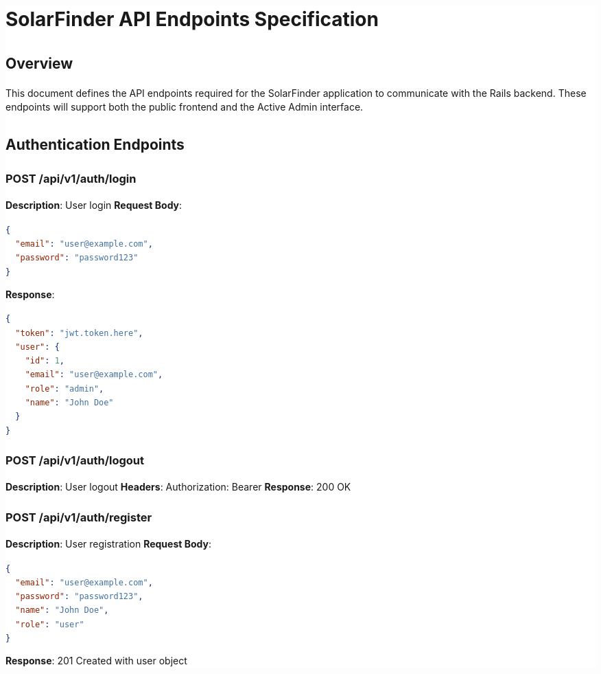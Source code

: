 # SolarFinder API Endpoints Specification

## Overview
This document defines the API endpoints required for the SolarFinder application to communicate with the Rails backend. These endpoints will support both the public frontend and the Active Admin interface.

## Authentication Endpoints

### POST /api/v1/auth/login
**Description**: User login
**Request Body**:
```json
{
  "email": "user@example.com",
  "password": "password123"
}
```
**Response**:
```json
{
  "token": "jwt.token.here",
  "user": {
    "id": 1,
    "email": "user@example.com",
    "role": "admin",
    "name": "John Doe"
  }
}
```

### POST /api/v1/auth/logout
**Description**: User logout
**Headers**: Authorization: Bearer <token>
**Response**: 200 OK

### POST /api/v1/auth/register
**Description**: User registration
**Request Body**:
```json
{
  "email": "user@example.com",
  "password": "password123",
  "name": "John Doe",
  "role": "user"
}
```
**Response**: 201 Created with user object
